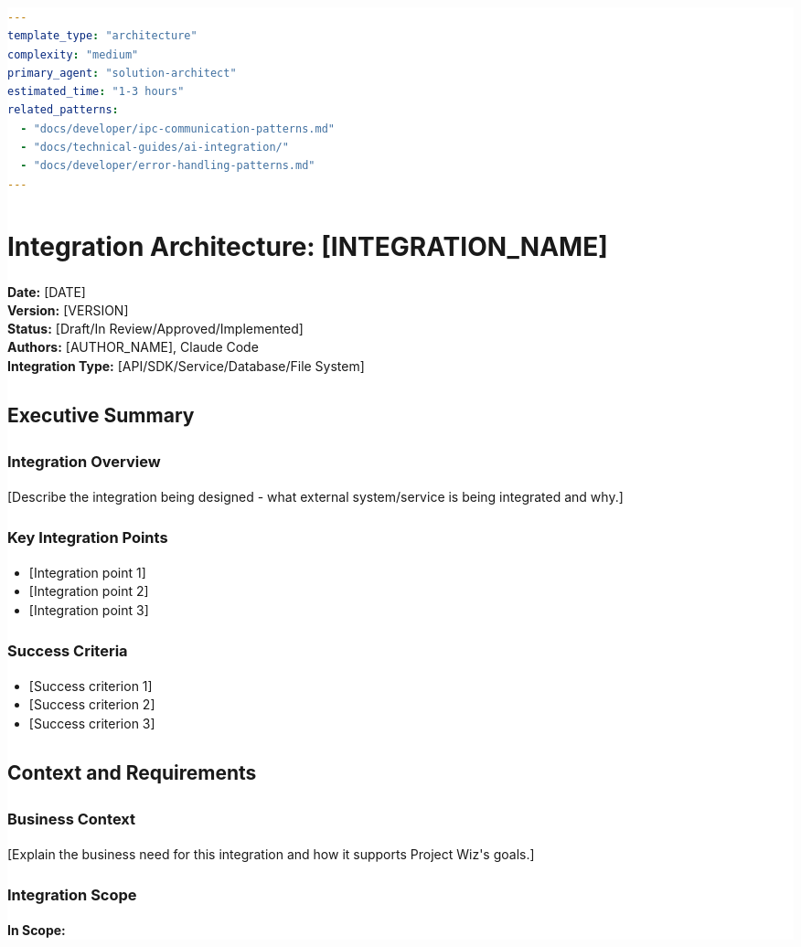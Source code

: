 ```yaml
---
template_type: "architecture"
complexity: "medium"
primary_agent: "solution-architect"
estimated_time: "1-3 hours"
related_patterns:
  - "docs/developer/ipc-communication-patterns.md"
  - "docs/technical-guides/ai-integration/"
  - "docs/developer/error-handling-patterns.md"
---
```


# Integration Architecture: [INTEGRATION_NAME]

**Date:** [DATE]  
**Version:** [VERSION]  
**Status:** [Draft/In Review/Approved/Implemented]  
**Authors:** [AUTHOR_NAME], Claude Code  
**Integration Type:** [API/SDK/Service/Database/File System]

## Executive Summary

### Integration Overview

[Describe the integration being designed - what external system/service is being integrated and why.]

### Key Integration Points

- [Integration point 1]
- [Integration point 2]
- [Integration point 3]

### Success Criteria

- [Success criterion 1]
- [Success criterion 2]
- [Success criterion 3]

## Context and Requirements

### Business Context

[Explain the business need for this integration and how it supports Project Wiz's goals.]

### Integration Scope

**In Scope:**
